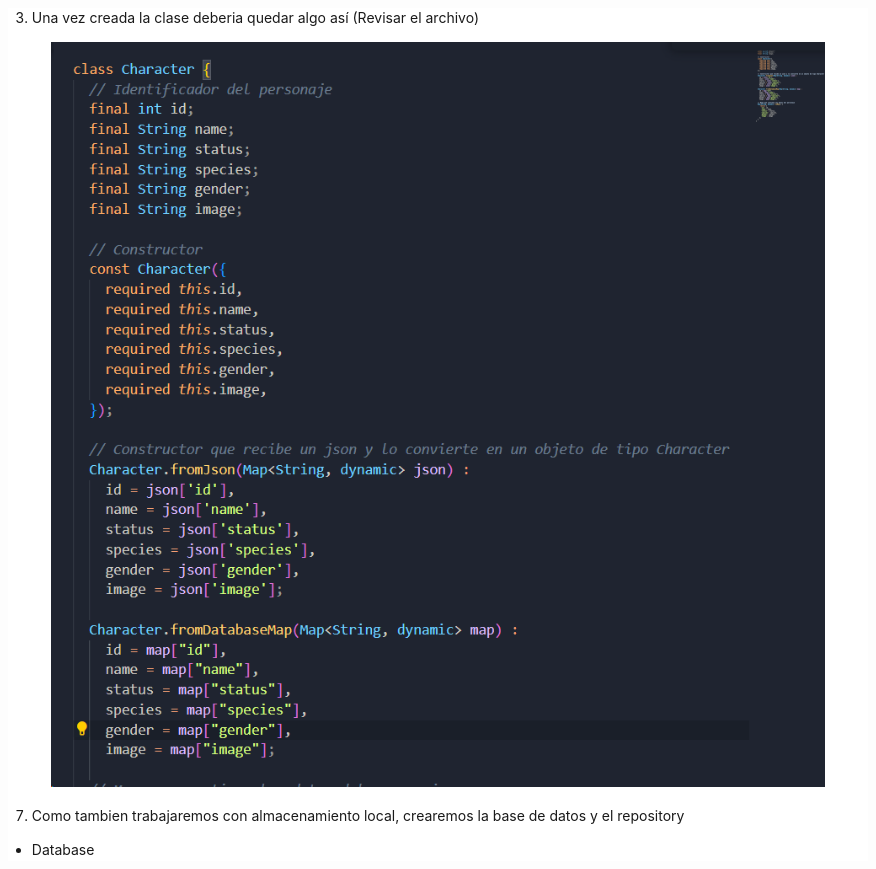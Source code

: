 </div>

3. Una vez creada la clase deberia quedar algo así (Revisar el archivo)

<div align="center">
  <img src="images/characterclass.png" alt="Logo" width=90%>
</div>

7. Como tambien trabajaremos con almacenamiento local, crearemos la base de datos y el repository 
* Database
  